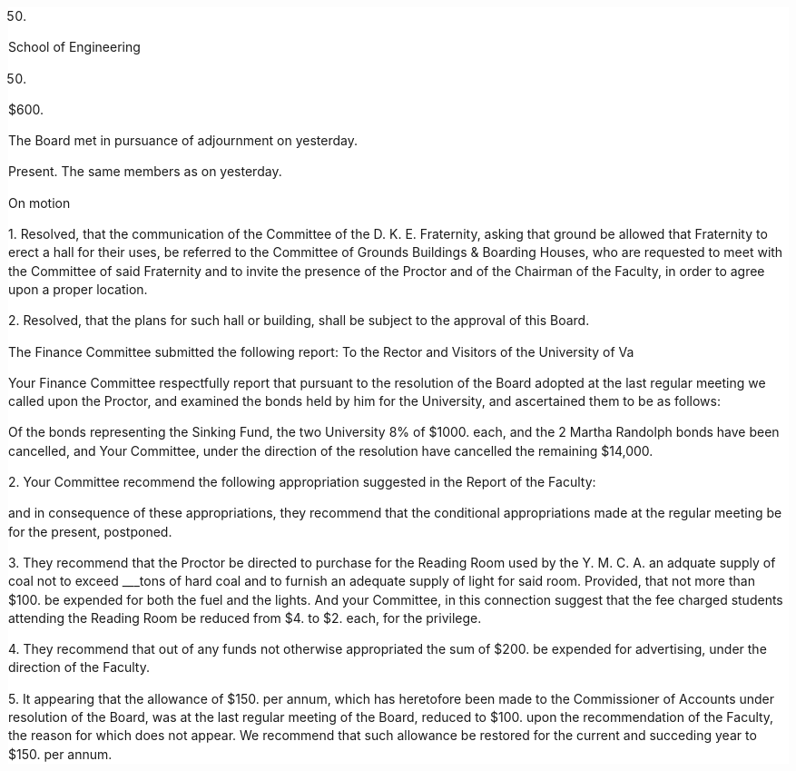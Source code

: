 50.

School of Engineering

50.

$600.

The Board met in pursuance of adjournment on yesterday.

Present. The same members as on yesterday.

On motion

1\. Resolved, that the communication of the Committee of the D. K. E. Fraternity, asking that ground be allowed that Fraternity to erect a hall for their uses, be referred to the Committee of Grounds Buildings & Boarding Houses, who are requested to meet with the Committee of said Fraternity and to invite the presence of the Proctor and of the Chairman of the Faculty, in order to agree upon a proper location.

2\. Resolved, that the plans for such hall or building, shall be subject to the approval of this Board.

The Finance Committee submitted the following report: To the Rector and Visitors of the University of Va

Your Finance Committee respectfully report that pursuant to the resolution of the Board adopted at the last regular meeting we called upon the Proctor, and examined the bonds held by him for the University, and ascertained them to be as follows:

Of the bonds representing the Sinking Fund, the two University 8% of $1000. each, and the 2 Martha Randolph bonds have been cancelled, and Your Committee, under the direction of the resolution have cancelled the remaining $14,000.

2\. Your Committee recommend the following appropriation suggested in the Report of the Faculty:

and in consequence of these appropriations, they recommend that the conditional appropriations made at the regular meeting be for the present, postponed.

3\. They recommend that the Proctor be directed to purchase for the Reading Room used by the Y. M. C. A. an adquate supply of coal not to exceed \_\_\_tons of hard coal and to furnish an adequate supply of light for said room. Provided, that not more than $100. be expended for both the fuel and the lights. And your Committee, in this connection suggest that the fee charged students attending the Reading Room be reduced from $4. to $2. each, for the privilege.

4\. They recommend that out of any funds not otherwise appropriated the sum of $200. be expended for advertising, under the direction of the Faculty.

5\. It appearing that the allowance of $150. per annum, which has heretofore been made to the Commissioner of Accounts under resolution of the Board, was at the last regular meeting of the Board, reduced to $100. upon the recommendation of the Faculty, the reason for which does not appear. We recommend that such allowance be restored for the current and succeding year to $150. per annum.
